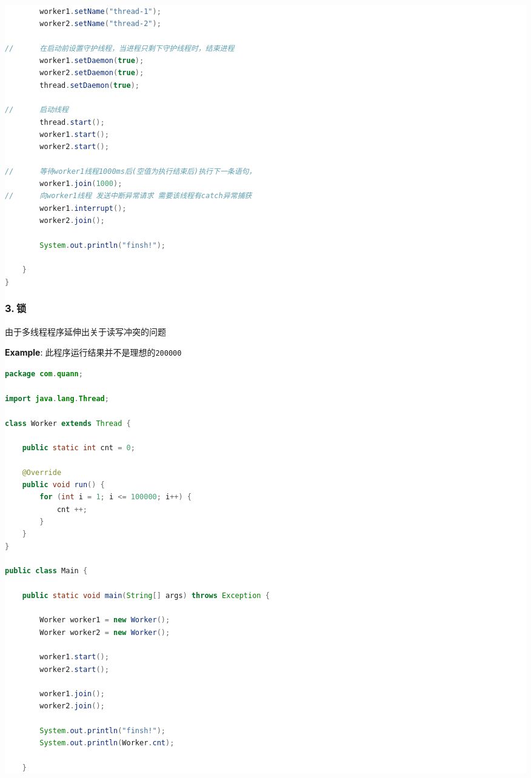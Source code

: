 ``` java
        worker1.setName("thread-1");
        worker2.setName("thread-2");

//      在启动前设置守护线程，当进程只剩下守护线程时，结束进程
        worker1.setDaemon(true);
        worker2.setDaemon(true);
        thread.setDaemon(true);

//      启动线程
        thread.start();
        worker1.start();
        worker2.start();

//      等待worker1线程1000ms后(空值为执行结束后)执行下一条语句，
        worker1.join(1000);
//      向worker1线程 发送中断异常请求 需要该线程有catch异常捕获
        worker1.interrupt();
        worker2.join();

        System.out.println("finsh!");

    }
}
```

### 3. 锁
由于多线程程序延伸出关于读写冲突的问题

**Example**: 此程序运行结果并不是理想的`200000`  
``` java
package com.quann;

import java.lang.Thread;

class Worker extends Thread {
	
	public static int cnt = 0;
	
    @Override
    public void run() {
        for (int i = 1; i <= 100000; i++) {
            cnt ++;
        }
    }
}

public class Main {

    public static void main(String[] args) throws Exception {

        Worker worker1 = new Worker();
        Worker worker2 = new Worker();

        worker1.start();
        worker2.start();

        worker1.join();
        worker2.join();

        System.out.println("finsh!");
        System.out.println(Worker.cnt);

    }
```